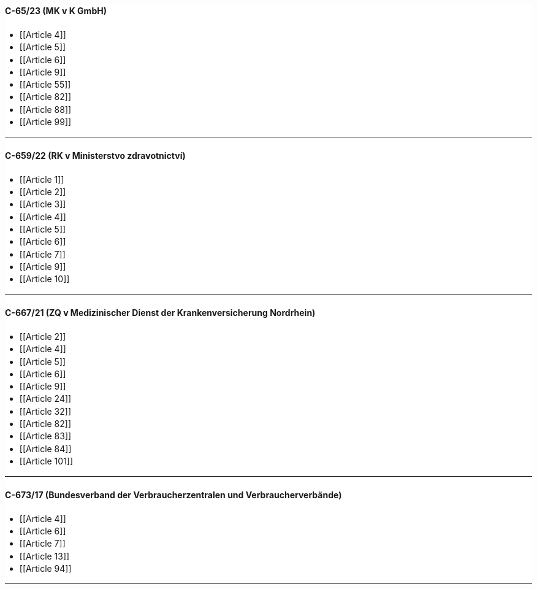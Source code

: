 
#### C-65/23 (MK v K GmbH)

- [[Article 4]]
- [[Article 5]]
- [[Article 6]]
- [[Article 9]]
- [[Article 55]]
- [[Article 82]]
- [[Article 88]]
- [[Article 99]]

---

#### C-659/22 (RK v Ministerstvo zdravotnictví)

- [[Article 1]]
- [[Article 2]]
- [[Article 3]]
- [[Article 4]]
- [[Article 5]]
- [[Article 6]]
- [[Article 7]]
- [[Article 9]]
- [[Article 10]]

---

#### C-667/21 (ZQ v Medizinischer Dienst der Krankenversicherung Nordrhein)

- [[Article 2]]
- [[Article 4]]
- [[Article 5]]
- [[Article 6]]
- [[Article 9]]
- [[Article 24]]
- [[Article 32]]
- [[Article 82]]
- [[Article 83]]
- [[Article 84]]
- [[Article 101]]

---

#### C-673/17 (Bundesverband der Verbraucherzentralen und Verbraucherverbände)

- [[Article 4]]
- [[Article 6]]
- [[Article 7]]
- [[Article 13]]
- [[Article 94]]

---